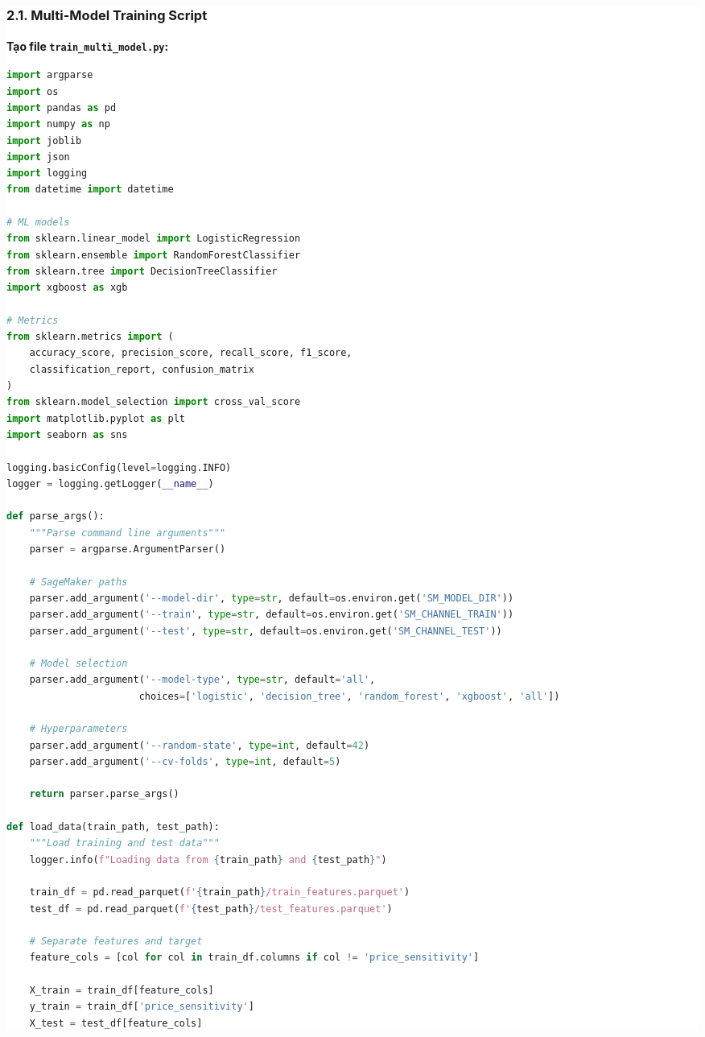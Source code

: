 ### 2.1. Multi-Model Training Script

**Tạo file `train_multi_model.py`:**
```python
import argparse
import os
import pandas as pd
import numpy as np
import joblib
import json
import logging
from datetime import datetime

# ML models
from sklearn.linear_model import LogisticRegression
from sklearn.ensemble import RandomForestClassifier
from sklearn.tree import DecisionTreeClassifier
import xgboost as xgb

# Metrics
from sklearn.metrics import (
    accuracy_score, precision_score, recall_score, f1_score,
    classification_report, confusion_matrix
)
from sklearn.model_selection import cross_val_score
import matplotlib.pyplot as plt
import seaborn as sns

logging.basicConfig(level=logging.INFO)
logger = logging.getLogger(__name__)

def parse_args():
    """Parse command line arguments"""
    parser = argparse.ArgumentParser()
    
    # SageMaker paths
    parser.add_argument('--model-dir', type=str, default=os.environ.get('SM_MODEL_DIR'))
    parser.add_argument('--train', type=str, default=os.environ.get('SM_CHANNEL_TRAIN'))
    parser.add_argument('--test', type=str, default=os.environ.get('SM_CHANNEL_TEST'))
    
    # Model selection
    parser.add_argument('--model-type', type=str, default='all', 
                       choices=['logistic', 'decision_tree', 'random_forest', 'xgboost', 'all'])
    
    # Hyperparameters
    parser.add_argument('--random-state', type=int, default=42)
    parser.add_argument('--cv-folds', type=int, default=5)
    
    return parser.parse_args()

def load_data(train_path, test_path):
    """Load training and test data"""
    logger.info(f"Loading data from {train_path} and {test_path}")
    
    train_df = pd.read_parquet(f'{train_path}/train_features.parquet')
    test_df = pd.read_parquet(f'{test_path}/test_features.parquet')
    
    # Separate features and target
    feature_cols = [col for col in train_df.columns if col != 'price_sensitivity']
    
    X_train = train_df[feature_cols]
    y_train = train_df['price_sensitivity']
    X_test = test_df[feature_cols]
```